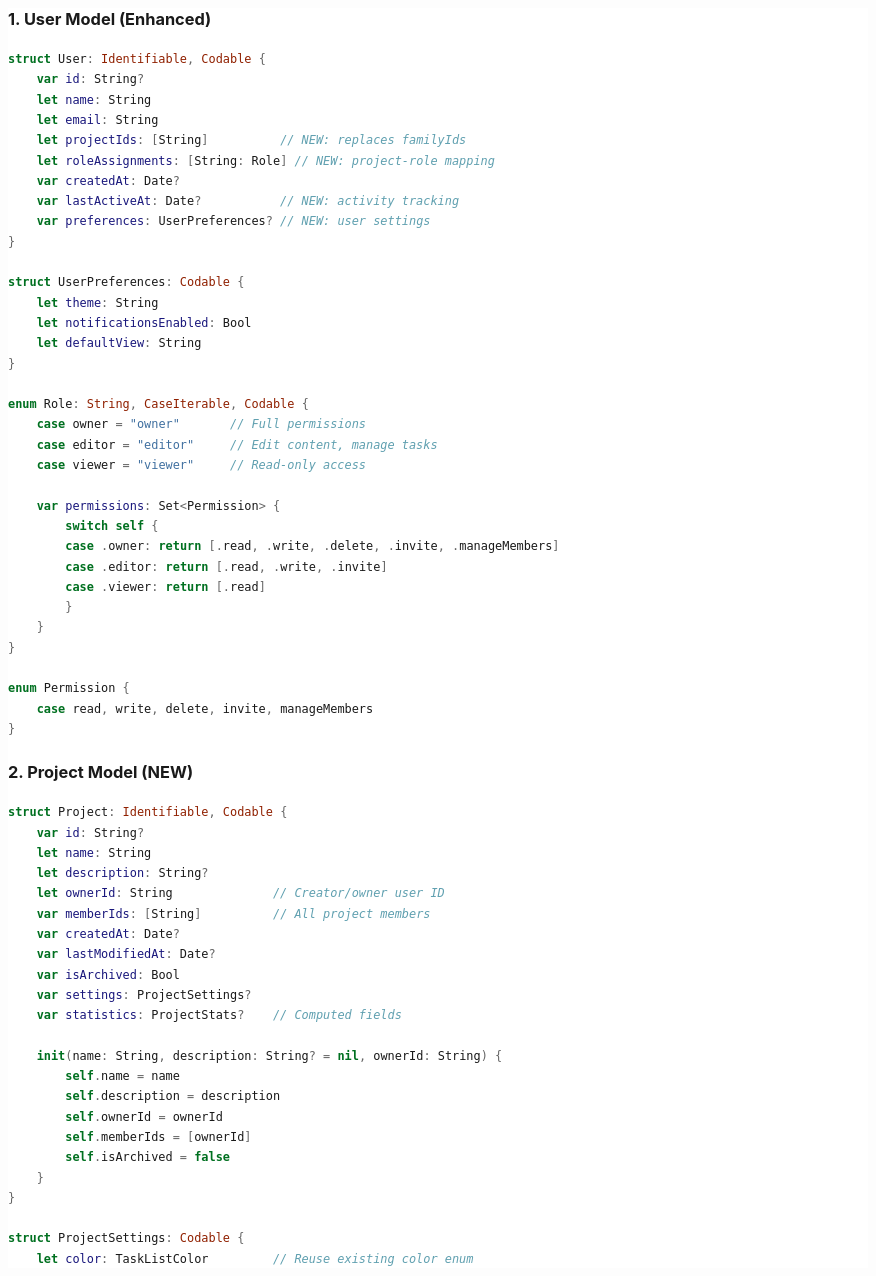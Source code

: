 ### 1. User Model (Enhanced)
```swift
struct User: Identifiable, Codable {
    var id: String?
    let name: String
    let email: String
    let projectIds: [String]          // NEW: replaces familyIds
    let roleAssignments: [String: Role] // NEW: project-role mapping
    var createdAt: Date?
    var lastActiveAt: Date?           // NEW: activity tracking
    var preferences: UserPreferences? // NEW: user settings
}

struct UserPreferences: Codable {
    let theme: String
    let notificationsEnabled: Bool
    let defaultView: String
}

enum Role: String, CaseIterable, Codable {
    case owner = "owner"       // Full permissions
    case editor = "editor"     // Edit content, manage tasks
    case viewer = "viewer"     // Read-only access
    
    var permissions: Set<Permission> {
        switch self {
        case .owner: return [.read, .write, .delete, .invite, .manageMembers]
        case .editor: return [.read, .write, .invite]
        case .viewer: return [.read]
        }
    }
}

enum Permission {
    case read, write, delete, invite, manageMembers
}
```

### 2. Project Model (NEW)
```swift
struct Project: Identifiable, Codable {
    var id: String?
    let name: String
    let description: String?
    let ownerId: String              // Creator/owner user ID
    var memberIds: [String]          // All project members
    var createdAt: Date?
    var lastModifiedAt: Date?
    var isArchived: Bool
    var settings: ProjectSettings?
    var statistics: ProjectStats?    // Computed fields
    
    init(name: String, description: String? = nil, ownerId: String) {
        self.name = name
        self.description = description
        self.ownerId = ownerId
        self.memberIds = [ownerId]
        self.isArchived = false
    }
}

struct ProjectSettings: Codable {
    let color: TaskListColor         // Reuse existing color enum
```